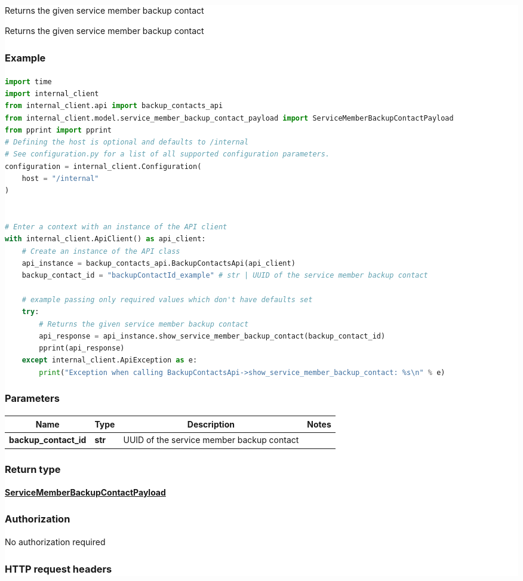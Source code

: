 Returns the given service member backup contact

Returns the given service member backup contact

### Example


```python
import time
import internal_client
from internal_client.api import backup_contacts_api
from internal_client.model.service_member_backup_contact_payload import ServiceMemberBackupContactPayload
from pprint import pprint
# Defining the host is optional and defaults to /internal
# See configuration.py for a list of all supported configuration parameters.
configuration = internal_client.Configuration(
    host = "/internal"
)


# Enter a context with an instance of the API client
with internal_client.ApiClient() as api_client:
    # Create an instance of the API class
    api_instance = backup_contacts_api.BackupContactsApi(api_client)
    backup_contact_id = "backupContactId_example" # str | UUID of the service member backup contact

    # example passing only required values which don't have defaults set
    try:
        # Returns the given service member backup contact
        api_response = api_instance.show_service_member_backup_contact(backup_contact_id)
        pprint(api_response)
    except internal_client.ApiException as e:
        print("Exception when calling BackupContactsApi->show_service_member_backup_contact: %s\n" % e)
```


### Parameters

Name | Type | Description  | Notes
------------- | ------------- | ------------- | -------------
 **backup_contact_id** | **str**| UUID of the service member backup contact |

### Return type

[**ServiceMemberBackupContactPayload**](ServiceMemberBackupContactPayload.md)

### Authorization

No authorization required

### HTTP request headers
